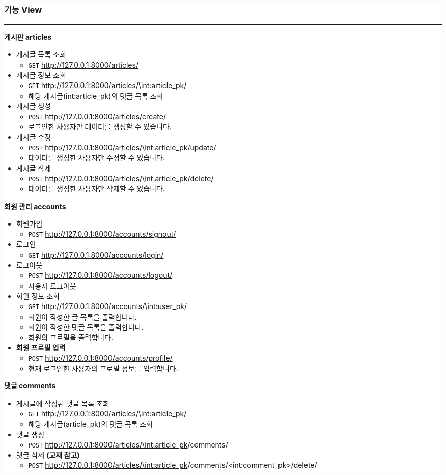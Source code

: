 



### 기능 View

---

**게시판 articles**

- 게시글 목록 조회
  - `GET` http://127.0.0.1:8000/articles/
- 게시글 정보 조회
  - `GET` http://127.0.0.1:8000/articles/\<int:article_pk>/
  - 해당 게시글(int:article_pk)의 댓글 목록 조회
- 게시글 생성
  - `POST` http://127.0.0.1:8000/articles/create/
  - 로그인한 사용자만 데이터를 생성할 수 있습니다.
- 게시글 수정
  - `POST` http://127.0.0.1:8000/articles/\<int:article_pk>/update/
  - 데이터를 생성한 사용자만 수정할 수 있습니다.
- 게시글 삭제
  - `POST` http://127.0.0.1:8000/articles/\<int:article_pk>/delete/
  - 데이터를 생성한 사용자만 삭제할 수 있습니다.



**회원 관리 accounts**

- 회원가입
  - `POST` http://127.0.0.1:8000/accounts/signout/
- 로그인
  - `GET` http://127.0.0.1:8000/accounts/login/
- 로그아웃
  - `POST` http://127.0.0.1:8000/accounts/logout/
  - 사용자 로그아웃
- 회원 정보 조회
  - `GET` http://127.0.0.1:8000/accounts/\<int:user_pk>/
  - 회원이 작성한 글 목록을 출력합니다.
  - 회원이 작성한 댓글 목록을 출력합니다.
  - 회원의 프로필을 출력합니다.
- **회원 프로필 입력**
  - `POST` http://127.0.0.1:8000/accounts/profile/
  - 현재 로그인한 사용자의 프로필 정보를 입력합니다.



**댓글 comments**

- 게시글에 작성된 댓글 목록 조회
  - `GET` http://127.0.0.1:8000/articles/\<int:article_pk>/
  - 해당 게시글(article_pk)의 댓글 목록 조회
- 댓글 생성
  - `POST` http://127.0.0.1:8000/articles/\<int:article_pk>/comments/
- 댓글 삭제 **(교재 참고)**
  - `POST` http://127.0.0.1:8000/articles/\<int:article_pk>/comments/\<int:comment_pk>/delete/

